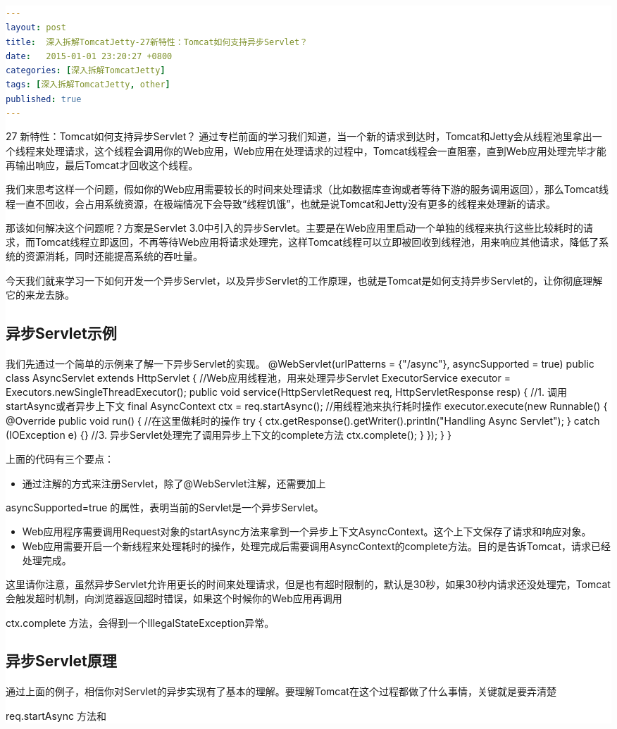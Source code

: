```yaml
---
layout: post
title:  深入拆解TomcatJetty-27新特性：Tomcat如何支持异步Servlet？
date:   2015-01-01 23:20:27 +0800
categories: [深入拆解TomcatJetty]
tags: [深入拆解TomcatJetty, other]
published: true
---
```




27 新特性：Tomcat如何支持异步Servlet？
通过专栏前面的学习我们知道，当一个新的请求到达时，Tomcat和Jetty会从线程池里拿出一个线程来处理请求，这个线程会调用你的Web应用，Web应用在处理请求的过程中，Tomcat线程会一直阻塞，直到Web应用处理完毕才能再输出响应，最后Tomcat才回收这个线程。

我们来思考这样一个问题，假如你的Web应用需要较长的时间来处理请求（比如数据库查询或者等待下游的服务调用返回），那么Tomcat线程一直不回收，会占用系统资源，在极端情况下会导致“线程饥饿”，也就是说Tomcat和Jetty没有更多的线程来处理新的请求。

那该如何解决这个问题呢？方案是Servlet 3.0中引入的异步Servlet。主要是在Web应用里启动一个单独的线程来执行这些比较耗时的请求，而Tomcat线程立即返回，不再等待Web应用将请求处理完，这样Tomcat线程可以立即被回收到线程池，用来响应其他请求，降低了系统的资源消耗，同时还能提高系统的吞吐量。

今天我们就来学习一下如何开发一个异步Servlet，以及异步Servlet的工作原理，也就是Tomcat是如何支持异步Servlet的，让你彻底理解它的来龙去脉。

## 异步Servlet示例

我们先通过一个简单的示例来了解一下异步Servlet的实现。
@WebServlet(urlPatterns = {"/async"}, asyncSupported = true) public class AsyncServlet extends HttpServlet { //Web应用线程池，用来处理异步Servlet ExecutorService executor = Executors.newSingleThreadExecutor(); public void service(HttpServletRequest req, HttpServletResponse resp) { //1. 调用startAsync或者异步上下文 final AsyncContext ctx = req.startAsync(); //用线程池来执行耗时操作 executor.execute(new Runnable() { @Override public void run() { //在这里做耗时的操作 try { ctx.getResponse().getWriter().println("Handling Async Servlet"); } catch (IOException e) {} //3. 异步Servlet处理完了调用异步上下文的complete方法 ctx.complete(); } }); } }

上面的代码有三个要点：

* 通过注解的方式来注册Servlet，除了@WebServlet注解，还需要加上

asyncSupported=true
的属性，表明当前的Servlet是一个异步Servlet。
* Web应用程序需要调用Request对象的startAsync方法来拿到一个异步上下文AsyncContext。这个上下文保存了请求和响应对象。
* Web应用需要开启一个新线程来处理耗时的操作，处理完成后需要调用AsyncContext的complete方法。目的是告诉Tomcat，请求已经处理完成。

这里请你注意，虽然异步Servlet允许用更长的时间来处理请求，但是也有超时限制的，默认是30秒，如果30秒内请求还没处理完，Tomcat会触发超时机制，向浏览器返回超时错误，如果这个时候你的Web应用再调用

ctx.complete
方法，会得到一个IllegalStateException异常。

## 异步Servlet原理

通过上面的例子，相信你对Servlet的异步实现有了基本的理解。要理解Tomcat在这个过程都做了什么事情，关键就是要弄清楚

req.startAsync
方法和
